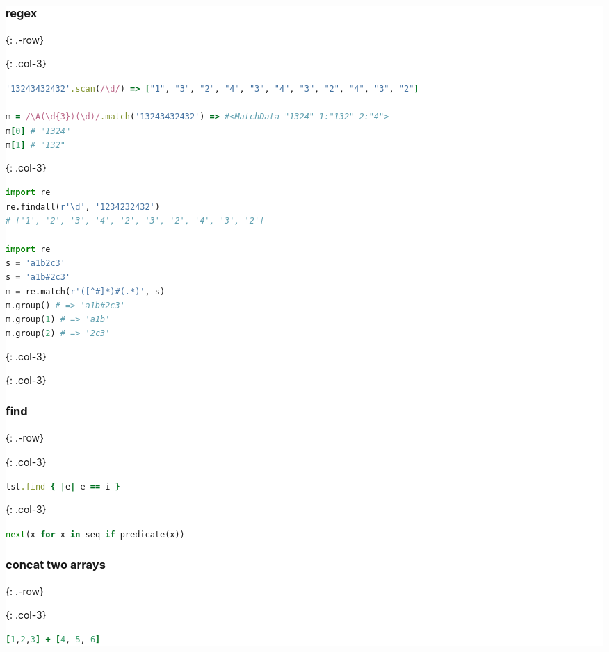 
### regex
{: .-row}

{: .col-3}
```ruby
'13243432432'.scan(/\d/) => ["1", "3", "2", "4", "3", "4", "3", "2", "4", "3", "2"]

m = /\A(\d{3})(\d)/.match('13243432432') => #<MatchData "1324" 1:"132" 2:"4">
m[0] # "1324"
m[1] # "132"
```

{: .col-3}
```python
import re
re.findall(r'\d', '1234232432')
# ['1', '2', '3', '4', '2', '3', '2', '4', '3', '2']

import re
s = 'a1b2c3'
s = 'a1b#2c3'
m = re.match(r'([^#]*)#(.*)', s)
m.group() # => 'a1b#2c3'
m.group(1) # => 'a1b'
m.group(2) # => '2c3'
```

{: .col-3}
```javascript

```

{: .col-3}
```go

```

### find
{: .-row}

{: .col-3}
```ruby
lst.find { |e| e == i }
```

{: .col-3}
```python
next(x for x in seq if predicate(x))
```

### concat two arrays
{: .-row}

{: .col-3}
```ruby
[1,2,3] + [4, 5, 6]
```
